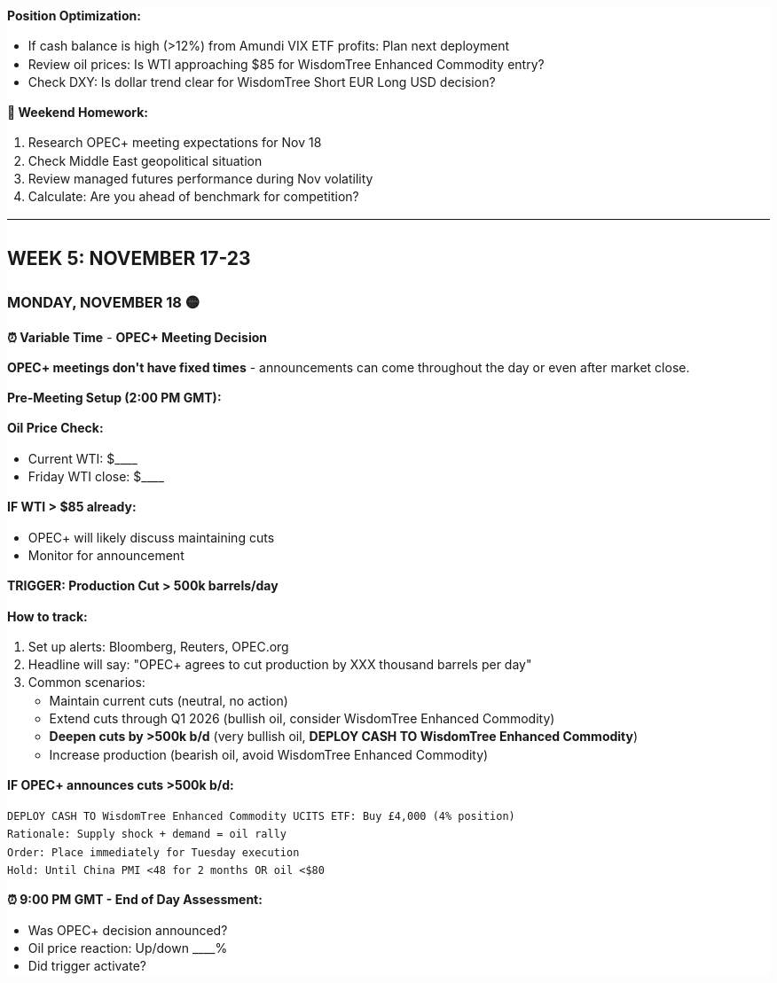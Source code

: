 **Position Optimization:**
- If cash balance is high (>12%) from Amundi VIX ETF profits: Plan next deployment
- Review oil prices: Is WTI approaching $85 for WisdomTree Enhanced Commodity entry?
- Check DXY: Is dollar trend clear for WisdomTree Short EUR Long USD decision?

**🎯 Weekend Homework:**
1. Research OPEC+ meeting expectations for Nov 18
2. Check Middle East geopolitical situation
3. Review managed futures performance during Nov volatility
4. Calculate: Are you ahead of benchmark for competition?

---

## **WEEK 5: NOVEMBER 17-23**

### **MONDAY, NOVEMBER 18** 🟡

**⏰ Variable Time** - **OPEC+ Meeting Decision**

**OPEC+ meetings don't have fixed times** - announcements can come throughout the day or even after market close.

**Pre-Meeting Setup (2:00 PM GMT):**

**Oil Price Check:**
- Current WTI: $____
- Friday WTI close: $____

**IF WTI > $85 already:**
- OPEC+ will likely discuss maintaining cuts
- Monitor for announcement

**TRIGGER: Production Cut > 500k barrels/day**

**How to track:**
1. Set up alerts: Bloomberg, Reuters, OPEC.org
2. Headline will say: "OPEC+ agrees to cut production by XXX thousand barrels per day"
3. Common scenarios:
   - Maintain current cuts (neutral, no action)
   - Extend cuts through Q1 2026 (bullish oil, consider WisdomTree Enhanced Commodity)
   - **Deepen cuts by >500k b/d** (very bullish oil, **DEPLOY CASH TO WisdomTree Enhanced Commodity**)
   - Increase production (bearish oil, avoid WisdomTree Enhanced Commodity)

**IF OPEC+ announces cuts >500k b/d:**
```
DEPLOY CASH TO WisdomTree Enhanced Commodity UCITS ETF: Buy £4,000 (4% position)
Rationale: Supply shock + demand = oil rally
Order: Place immediately for Tuesday execution
Hold: Until China PMI <48 for 2 months OR oil <$80
```

**⏰ 9:00 PM GMT - End of Day Assessment:**
- Was OPEC+ decision announced?
- Oil price reaction: Up/down ____%
- Did trigger activate?
